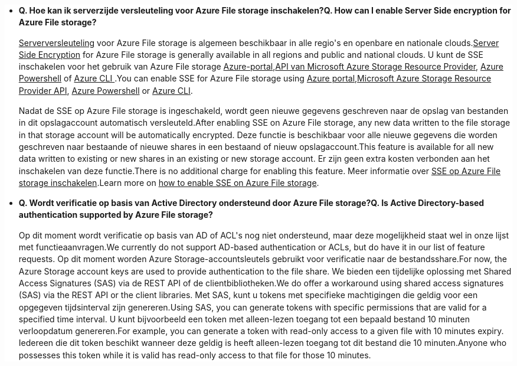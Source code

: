 * <span data-ttu-id="16d2a-138">**Q. Hoe kan ik serverzijde versleuteling voor Azure File storage inschakelen?**</span><span class="sxs-lookup"><span data-stu-id="16d2a-138">**Q. How can I enable Server Side encryption for Azure File storage?**</span></span>

    <span data-ttu-id="16d2a-139">[Serverversleuteling](storage-service-encryption.md) voor Azure File storage is algemeen beschikbaar in alle regio's en openbare en nationale clouds.</span><span class="sxs-lookup"><span data-stu-id="16d2a-139">[Server Side Encryption](storage-service-encryption.md) for Azure File storage is generally available in all regions and public and national clouds.</span></span> <span data-ttu-id="16d2a-140">U kunt de SSE inschakelen voor het gebruik van Azure File storage [Azure-portal](https://portal.azure.com/),[API van Microsoft Azure Storage Resource Provider](/rest/api/storagerp/storageaccounts), [Azure Powershell](https://msdn.microsoft.com/library/azure/mt607151.aspx) of [Azure CLI ](storage-azure-cli.md).</span><span class="sxs-lookup"><span data-stu-id="16d2a-140">You can enable SSE for Azure File storage using [Azure portal](https://portal.azure.com/),[Microsoft Azure Storage Resource Provider API](/rest/api/storagerp/storageaccounts), [Azure Powershell](https://msdn.microsoft.com/library/azure/mt607151.aspx) or [Azure CLI](storage-azure-cli.md).</span></span>
    
    <span data-ttu-id="16d2a-141">Nadat de SSE op Azure File storage is ingeschakeld, wordt geen nieuwe gegevens geschreven naar de opslag van bestanden in dit opslagaccount automatisch versleuteld.</span><span class="sxs-lookup"><span data-stu-id="16d2a-141">After enabling SSE on Azure File storage, any new data written to the file storage in that storage account will be automatically encrypted.</span></span> <span data-ttu-id="16d2a-142">Deze functie is beschikbaar voor alle nieuwe gegevens die worden geschreven naar bestaande of nieuwe shares in een bestaand of nieuw opslagaccount.</span><span class="sxs-lookup"><span data-stu-id="16d2a-142">This feature is available for all new data written to existing or new shares in an existing or new storage account.</span></span> <span data-ttu-id="16d2a-143">Er zijn geen extra kosten verbonden aan het inschakelen van deze functie.</span><span class="sxs-lookup"><span data-stu-id="16d2a-143">There is no additional charge for enabling this feature.</span></span> <span data-ttu-id="16d2a-144">Meer informatie over [SSE op Azure File storage inschakelen](storage-service-encryption.md).</span><span class="sxs-lookup"><span data-stu-id="16d2a-144">Learn more on [how to enable SSE on Azure File storage](storage-service-encryption.md).</span></span>

* <span data-ttu-id="16d2a-145">**Q. Wordt verificatie op basis van Active Directory ondersteund door Azure File storage?**</span><span class="sxs-lookup"><span data-stu-id="16d2a-145">**Q. Is Active Directory-based authentication supported by Azure File storage?**</span></span>
   
    <span data-ttu-id="16d2a-146">Op dit moment wordt verificatie op basis van AD of ACL's nog niet ondersteund, maar deze mogelijkheid staat wel in onze lijst met functieaanvragen.</span><span class="sxs-lookup"><span data-stu-id="16d2a-146">We currently do not support AD-based authentication or ACLs, but do have it in our list of feature requests.</span></span> <span data-ttu-id="16d2a-147">Op dit moment worden Azure Storage-accountsleutels gebruikt voor verificatie naar de bestandsshare.</span><span class="sxs-lookup"><span data-stu-id="16d2a-147">For now, the Azure Storage account keys are used to provide authentication to the file share.</span></span> <span data-ttu-id="16d2a-148">We bieden een tijdelijke oplossing met Shared Access Signatures (SAS) via de REST API of de clientbibliotheken.</span><span class="sxs-lookup"><span data-stu-id="16d2a-148">We do offer a workaround using shared access signatures (SAS) via the REST API or the client libraries.</span></span> <span data-ttu-id="16d2a-149">Met SAS, kunt u tokens met specifieke machtigingen die geldig voor een opgegeven tijdsinterval zijn genereren.</span><span class="sxs-lookup"><span data-stu-id="16d2a-149">Using SAS, you can generate tokens with specific permissions that are valid for a specified time interval.</span></span> <span data-ttu-id="16d2a-150">U kunt bijvoorbeeld een token met alleen-lezen toegang tot een bepaald bestand 10 minuten verloopdatum genereren.</span><span class="sxs-lookup"><span data-stu-id="16d2a-150">For example, you can generate a token with read-only access to a given file with 10 minutes expiry.</span></span> <span data-ttu-id="16d2a-151">Iedereen die dit token beschikt wanneer deze geldig is heeft alleen-lezen toegang tot dit bestand die 10 minuten.</span><span class="sxs-lookup"><span data-stu-id="16d2a-151">Anyone who possesses this token while it is valid has read-only access to that file for those 10 minutes.</span></span>
   
